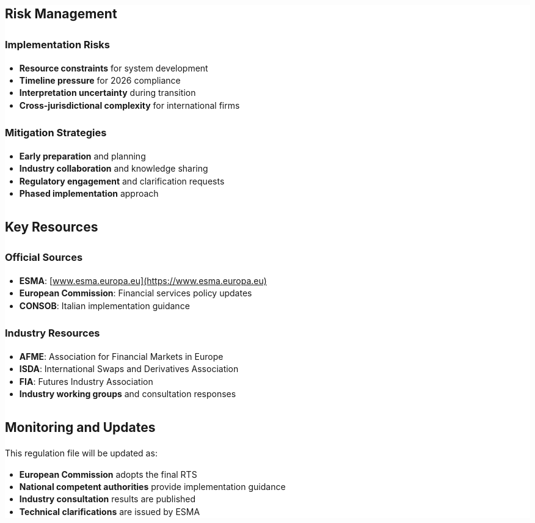 ## Risk Management

### Implementation Risks
- **Resource constraints** for system development
- **Timeline pressure** for 2026 compliance
- **Interpretation uncertainty** during transition
- **Cross-jurisdictional complexity** for international firms

### Mitigation Strategies
- **Early preparation** and planning
- **Industry collaboration** and knowledge sharing
- **Regulatory engagement** and clarification requests
- **Phased implementation** approach

## Key Resources

### Official Sources
- **ESMA**: [www.esma.europa.eu](https://www.esma.europa.eu)
- **European Commission**: Financial services policy updates
- **CONSOB**: Italian implementation guidance

### Industry Resources
- **AFME**: Association for Financial Markets in Europe
- **ISDA**: International Swaps and Derivatives Association
- **FIA**: Futures Industry Association
- **Industry working groups** and consultation responses

## Monitoring and Updates

This regulation file will be updated as:
- **European Commission** adopts the final RTS
- **National competent authorities** provide implementation guidance
- **Industry consultation** results are published
- **Technical clarifications** are issued by ESMA